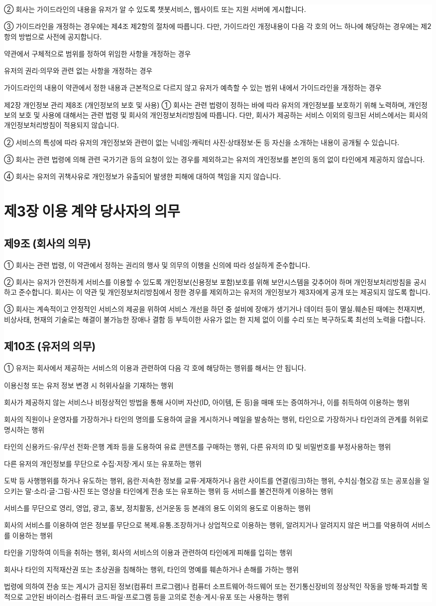 ② 회사는 가이드라인의 내용을 유저가 알 수 있도록 챗봇서비스, 웹사이트 또는 지원 서버에 게시합니다.

③ 가이드라인을 개정하는 경우에는 제4조 제2항의 절차에 따릅니다. 다만, 가이드라인 개정내용이 다음 각 호의 어느 하나에 해당하는 경우에는 제2항의 방법으로 사전에 공지합니다.

약관에서 구체적으로 범위를 정하여 위임한 사항을 개정하는 경우

유저의 권리·의무와 관련 없는 사항을 개정하는 경우

가이드라인의 내용이 약관에서 정한 내용과 근본적으로 다르지 않고 유저가 예측할 수 있는 범위 내에서 가이드라인을 개정하는 경우

제2장 개인정보 관리
제8조 (개인정보의 보호 및 사용)
① 회사는 관련 법령이 정하는 바에 따라 유저의 개인정보를 보호하기 위해 노력하며, 개인정보의 보호 및 사용에 대해서는 관련 법령 및 회사의 개인정보처리방침에 따릅니다. 다만, 회사가 제공하는 서비스 이외의 링크된 서비스에서는 회사의 개인정보처리방침이 적용되지 않습니다.

② 서비스의 특성에 따라 유저의 개인정보와 관련이 없는 닉네임‧캐릭터 사진‧상태정보‧돈 등 자신을 소개하는 내용이 공개될 수 있습니다.

③ 회사는 관련 법령에 의해 관련 국가기관 등의 요청이 있는 경우를 제외하고는 유저의 개인정보를 본인의 동의 없이 타인에게 제공하지 않습니다.

④ 회사는 유저의 귀책사유로 개인정보가 유출되어 발생한 피해에 대하여 책임을 지지 않습니다.

제3장 이용 계약 당사자의 의무
===
제9조 (회사의 의무)
---
① 회사는 관련 법령, 이 약관에서 정하는 권리의 행사 및 의무의 이행을 신의에 따라 성실하게 준수합니다.

② 회사는 유저가 안전하게 서비스를 이용할 수 있도록 개인정보(신용정보 포함)보호를 위해 보안시스템을 갖추어야 하며 개인정보처리방침을 공시하고 준수합니다. 회사는 이 약관 및 개인정보처리방침에서 정한 경우를 제외하고는 유저의 개인정보가 제3자에게 공개 또는 제공되지 않도록 합니다.

③ 회사는 계속적이고 안정적인 서비스의 제공을 위하여 서비스 개선을 하던 중 설비에 장애가 생기거나 데이터 등이 멸실․훼손된 때에는 천재지변, 비상사태, 현재의 기술로는 해결이 불가능한 장애나 결함 등 부득이한 사유가 없는 한 지체 없이 이를 수리 또는 복구하도록 최선의 노력을 다합니다.

제10조 (유저의 의무)
---
① 유저는 회사에서 제공하는 서비스의 이용과 관련하여 다음 각 호에 해당하는 행위를 해서는 안 됩니다.

이용신청 또는 유저 정보 변경 시 허위사실을 기재하는 행위

회사가 제공하지 않는 서비스나 비정상적인 방법을 통해 사이버 자산(ID, 아이템, 돈 등)을 매매 또는 증여하거나, 이를 취득하여 이용하는 행위

회사의 직원이나 운영자를 가장하거나 타인의 명의를 도용하여 글을 게시하거나 메일을 발송하는 행위, 타인으로 가장하거나 타인과의 관계를 허위로 명시하는 행위

타인의 신용카드⋅유/무선 전화⋅은행 계좌 등을 도용하여 유료 콘텐츠를 구매하는 행위, 다른 유저의 ID 및 비밀번호를 부정사용하는 행위

다른 유저의 개인정보를 무단으로 수집⋅저장⋅게시 또는 유포하는 행위

도박 등 사행행위를 하거나 유도하는 행위, 음란⋅저속한 정보를 교류⋅게재하거나 음란 사이트를 연결(링크)하는 행위, 수치심⋅혐오감 또는 공포심을 일으키는 말⋅소리⋅글⋅그림⋅사진 또는 영상을 타인에게 전송 또는 유포하는 행위 등 서비스를 불건전하게 이용하는 행위

서비스를 무단으로 영리, 영업, 광고, 홍보, 정치활동, 선거운동 등 본래의 용도 이외의 용도로 이용하는 행위

회사의 서비스를 이용하여 얻은 정보를 무단으로 복제․유통․조장하거나 상업적으로 이용하는 행위, 알려지거나 알려지지 않은 버그를 악용하여 서비스를 이용하는 행위

타인을 기망하여 이득을 취하는 행위, 회사의 서비스의 이용과 관련하여 타인에게 피해를 입히는 행위

회사나 타인의 지적재산권 또는 초상권을 침해하는 행위, 타인의 명예를 훼손하거나 손해를 가하는 행위

법령에 의하여 전송 또는 게시가 금지된 정보(컴퓨터 프로그램)나 컴퓨터 소프트웨어⋅하드웨어 또는 전기통신장비의 정상적인 작동을 방해⋅파괴할 목적으로 고안된 바이러스⋅컴퓨터 코드⋅파일⋅프로그램 등을 고의로 전송⋅게시⋅유포 또는 사용하는 행위
